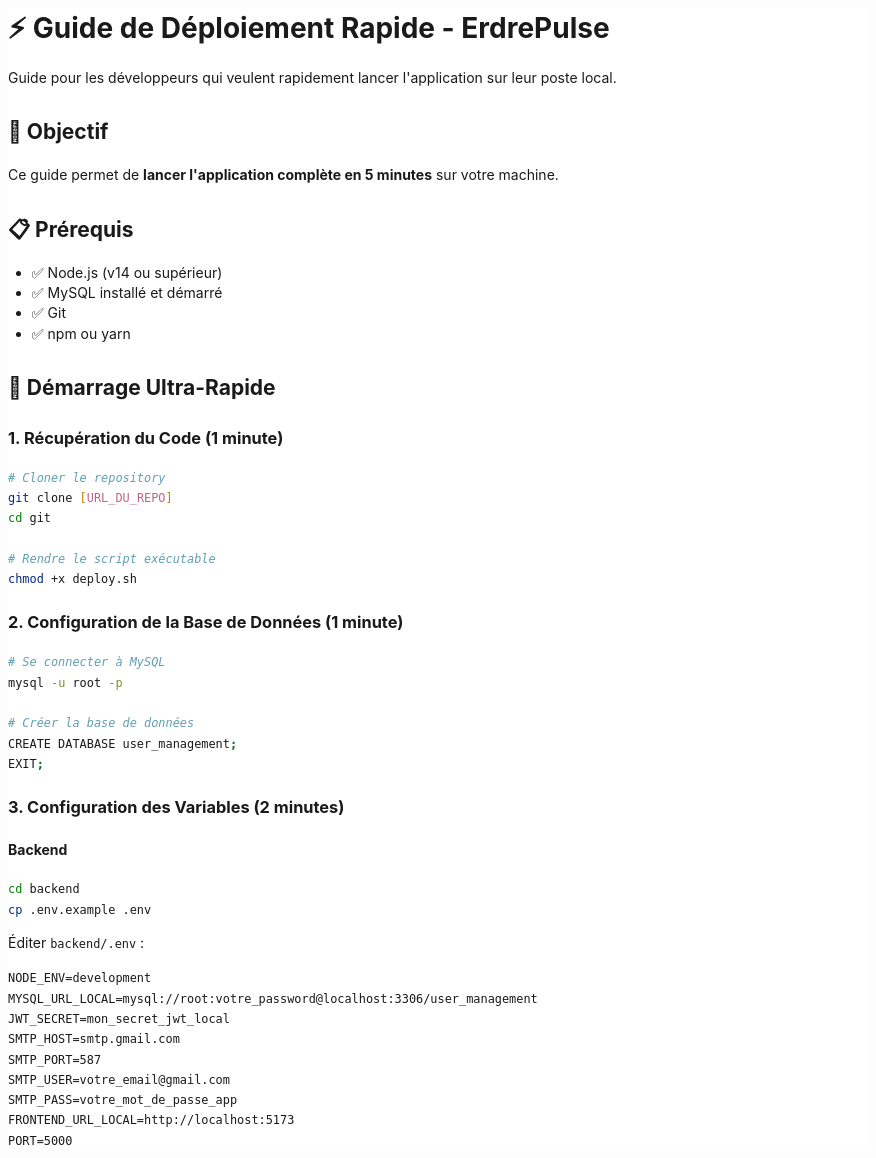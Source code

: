 # ⚡ Guide de Déploiement Rapide - ErdrePulse

Guide pour les développeurs qui veulent rapidement lancer l'application sur leur poste local.

## 🎯 Objectif

Ce guide permet de **lancer l'application complète en 5 minutes** sur votre machine.

## 📋 Prérequis

- ✅ Node.js (v14 ou supérieur)
- ✅ MySQL installé et démarré
- ✅ Git
- ✅ npm ou yarn

## 🚀 Démarrage Ultra-Rapide

### 1. Récupération du Code (1 minute)

```bash
# Cloner le repository
git clone [URL_DU_REPO]
cd git

# Rendre le script exécutable
chmod +x deploy.sh
```

### 2. Configuration de la Base de Données (1 minute)

```bash
# Se connecter à MySQL
mysql -u root -p

# Créer la base de données
CREATE DATABASE user_management;
EXIT;
```

### 3. Configuration des Variables (2 minutes)

#### Backend
```bash
cd backend
cp .env.example .env
```

Éditer `backend/.env` :
```env
NODE_ENV=development
MYSQL_URL_LOCAL=mysql://root:votre_password@localhost:3306/user_management
JWT_SECRET=mon_secret_jwt_local
SMTP_HOST=smtp.gmail.com
SMTP_PORT=587
SMTP_USER=votre_email@gmail.com
SMTP_PASS=votre_mot_de_passe_app
FRONTEND_URL_LOCAL=http://localhost:5173
PORT=5000
```
